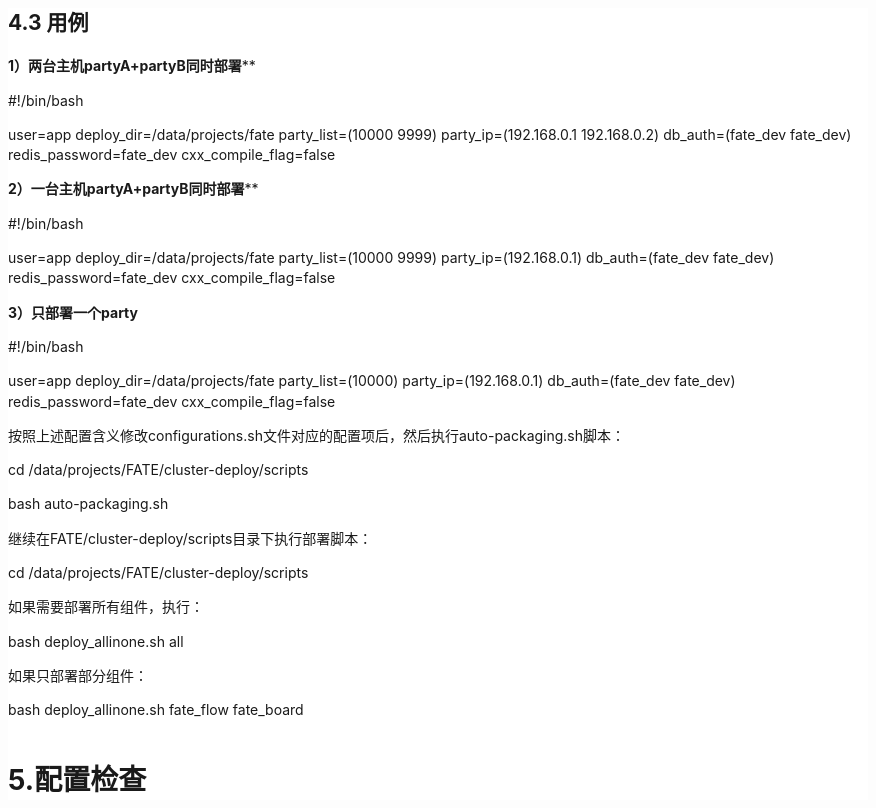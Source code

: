 4.3 用例
--------

**1）两台主机partyA+partyB同时部署****

\#!/bin/bash

user=app
deploy_dir=/data/projects/fate
party_list=(10000 9999)
party_ip=(192.168.0.1 192.168.0.2)
db_auth=(fate_dev fate_dev)
redis_password=fate_dev
cxx_compile_flag=false

**2）一台主机partyA+partyB同时部署****

\#!/bin/bash

user=app
deploy_dir=/data/projects/fate
party_list=(10000 9999)
party_ip=(192.168.0.1)
db_auth=(fate_dev fate_dev)
redis_password=fate_dev
cxx_compile_flag=false

**3）只部署一个party**

\#!/bin/bash

user=app
deploy_dir=/data/projects/fate
party_list=(10000)
party_ip=(192.168.0.1)
db_auth=(fate_dev fate_dev)
redis_password=fate_dev
cxx_compile_flag=false

按照上述配置含义修改configurations.sh文件对应的配置项后，然后执行auto-packaging.sh脚本：

cd /data/projects/FATE/cluster-deploy/scripts

bash auto-packaging.sh

继续在FATE/cluster-deploy/scripts目录下执行部署脚本：

cd /data/projects/FATE/cluster-deploy/scripts

如果需要部署所有组件，执行：

bash deploy_allinone.sh all 

如果只部署部分组件：

bash deploy_allinone.sh fate_flow fate_board 

5.配置检查
==========
